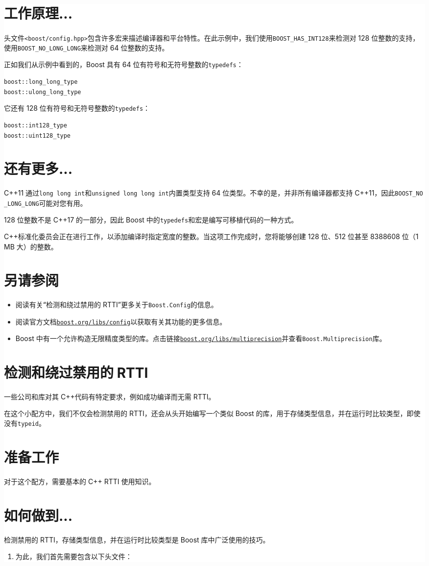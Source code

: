 # 工作原理...

头文件`<boost/config.hpp>`包含许多宏来描述编译器和平台特性。在此示例中，我们使用`BOOST_HAS_INT128`来检测对 128 位整数的支持，使用`BOOST_NO_LONG_LONG`来检测对 64 位整数的支持。

正如我们从示例中看到的，Boost 具有 64 位有符号和无符号整数的`typedefs`：

```cpp
boost::long_long_type  
boost::ulong_long_type  
```

它还有 128 位有符号和无符号整数的`typedefs`：

```cpp
boost::int128_type 
boost::uint128_type 
```

# 还有更多...

C++11 通过`long long int`和`unsigned long long int`内置类型支持 64 位类型。不幸的是，并非所有编译器都支持 C++11，因此`BOOST_NO_LONG_LONG`可能对您有用。

128 位整数不是 C++17 的一部分，因此 Boost 中的`typedefs`和宏是编写可移植代码的一种方式。

C++标准化委员会正在进行工作，以添加编译时指定宽度的整数。当这项工作完成时，您将能够创建 128 位、512 位甚至 8388608 位（1 MB 大）的整数。

# 另请参阅

+   阅读有关“检测和绕过禁用的 RTTI”更多关于`Boost.Config`的信息。

+   阅读官方文档[`boost.org/libs/config`](http://boost.org/libs/config)以获取有关其功能的更多信息。

+   Boost 中有一个允许构造无限精度类型的库。点击链接[`boost.org/libs/multiprecision`](http://boost.org/libs/multiprecision)并查看`Boost.Multiprecision`库。

# 检测和绕过禁用的 RTTI

一些公司和库对其 C++代码有特定要求，例如成功编译而无需 RTTI。

在这个小配方中，我们不仅会检测禁用的 RTTI，还会从头开始编写一个类似 Boost 的库，用于存储类型信息，并在运行时比较类型，即使没有`typeid`。

# 准备工作

对于这个配方，需要基本的 C++ RTTI 使用知识。

# 如何做到...

检测禁用的 RTTI，存储类型信息，并在运行时比较类型是 Boost 库中广泛使用的技巧。

1.  为此，我们首先需要包含以下头文件：
